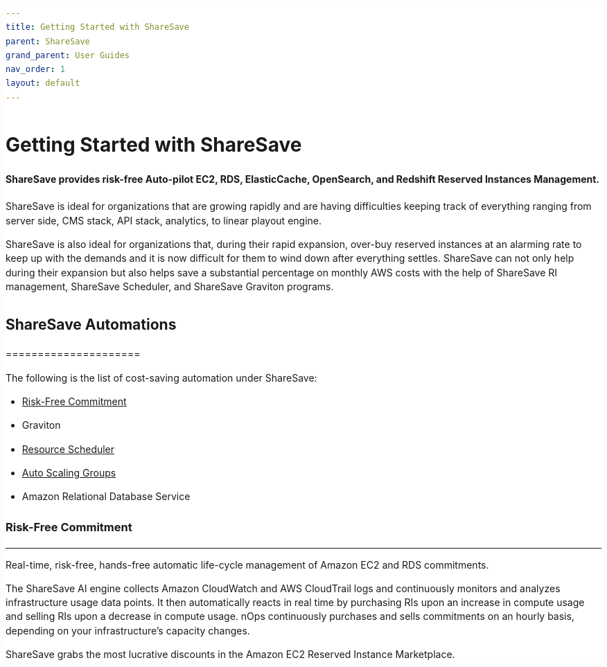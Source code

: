 ```yaml
---
title: Getting Started with ShareSave
parent: ShareSave
grand_parent: User Guides
nav_order: 1
layout: default
---
```


# Getting Started with ShareSave

#### ShareSave provides risk-free Auto-pilot EC2, RDS, ElasticCache, OpenSearch, and Redshift Reserved Instances Management. ####


ShareSave is ideal for organizations that are growing rapidly and are having difficulties keeping track of everything ranging from server side, CMS stack, API stack, analytics, to linear playout engine.

ShareSave is also ideal for organizations that, during their rapid expansion, over-buy reserved instances at an alarming rate to keep up with the demands and it is now difficult for them to wind down after everything settles. ShareSave can not only help during their expansion but also helps save a substantial percentage on monthly AWS costs with the help of ShareSave RI management, ShareSave Scheduler, and ShareSave Graviton programs.

## ShareSave Automations ##
=====================

The following is the list of cost-saving automation under ShareSave:

*   [Risk-Free Commitment](https://www.nops.io/sharesave/)
    
*   Graviton
    
*   [Resource Scheduler](https://www.nops.io/sharesave-scheduler/)
    
*   [Auto Scaling Groups](https://www.nops.io/amazon-ec2-autoscaling/)
    
*   Amazon Relational Database Service
    

### Risk-Free Commitment ###
--------------------

Real-time, risk-free, hands-free automatic life-cycle management of Amazon EC2 and RDS commitments.

The ShareSave AI engine collects Amazon CloudWatch and AWS CloudTrail logs and continuously monitors and analyzes infrastructure usage data points. It then automatically reacts in real time by purchasing RIs upon an increase in compute usage and selling RIs upon a decrease in compute usage. nOps continuously purchases and sells commitments on an hourly basis, depending on your infrastructure’s capacity changes.

ShareSave grabs the most lucrative discounts in the Amazon EC2 Reserved Instance Marketplace.
